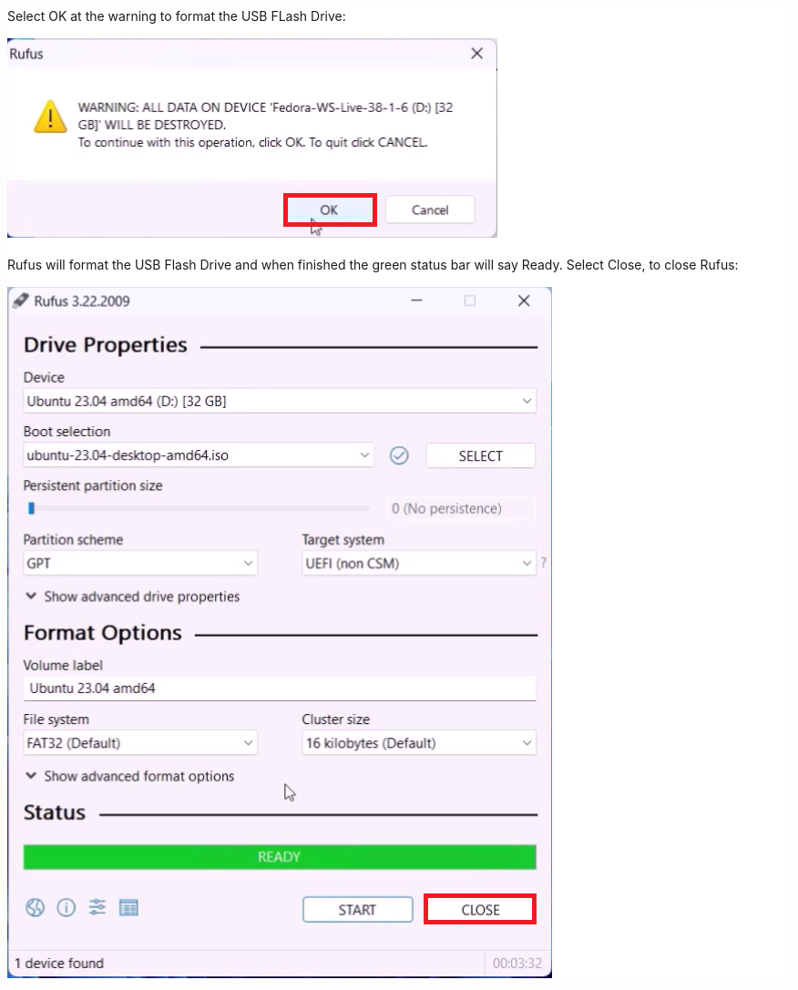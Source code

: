 Select OK at the warning to format the USB FLash Drive:

![img_007](./images/img_007.png)

Rufus will format the USB Flash Drive and when finished the green status bar will say Ready. Select Close, to close Rufus:

![img_008](./images/img_008.png)
